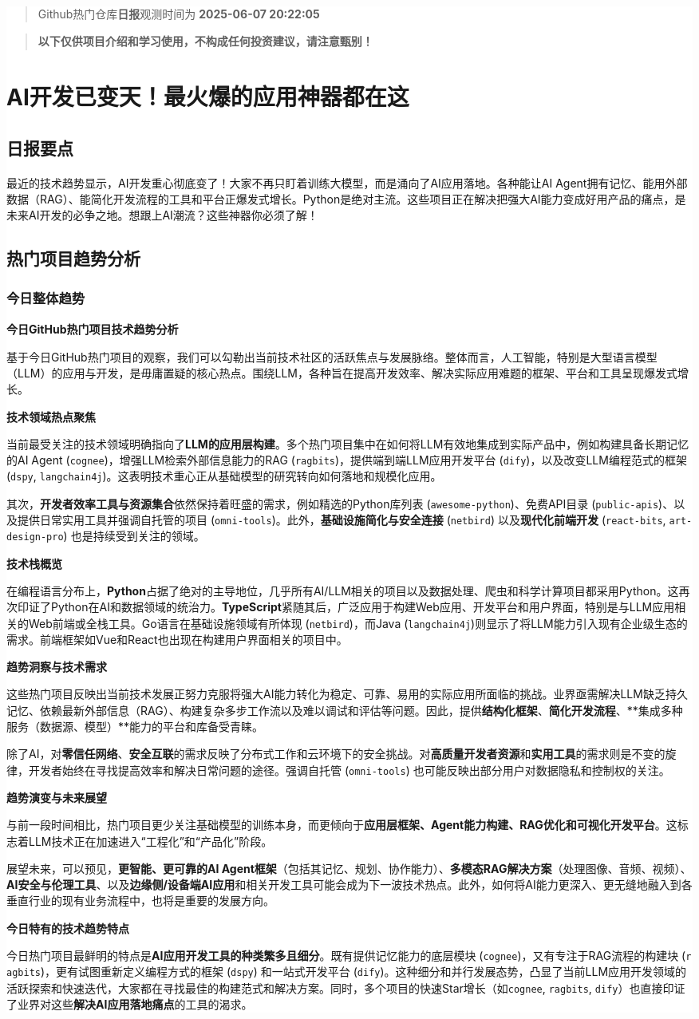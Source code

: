 > Github热门仓库**日报**观测时间为 **2025-06-07 20:22:05**

> **以下仅供项目介绍和学习使用，不构成任何投资建议，请注意甄别！**

# AI开发已变天！最火爆的应用神器都在这

## 日报要点

最近的技术趋势显示，AI开发重心彻底变了！大家不再只盯着训练大模型，而是涌向了AI应用落地。各种能让AI Agent拥有记忆、能用外部数据（RAG）、能简化开发流程的工具和平台正爆发式增长。Python是绝对主流。这些项目正在解决把强大AI能力变成好用产品的痛点，是未来AI开发的必争之地。想跟上AI潮流？这些神器你必须了解！

## 热门项目趋势分析

### 今日整体趋势

**今日GitHub热门项目技术趋势分析**

基于今日GitHub热门项目的观察，我们可以勾勒出当前技术社区的活跃焦点与发展脉络。整体而言，人工智能，特别是大型语言模型（LLM）的应用与开发，是毋庸置疑的核心热点。围绕LLM，各种旨在提高开发效率、解决实际应用难题的框架、平台和工具呈现爆发式增长。

**技术领域热点聚焦**

当前最受关注的技术领域明确指向了**LLM的应用层构建**。多个热门项目集中在如何将LLM有效地集成到实际产品中，例如构建具备长期记忆的AI Agent (`cognee`)，增强LLM检索外部信息能力的RAG (`ragbits`)，提供端到端LLM应用开发平台 (`dify`)，以及改变LLM编程范式的框架 (`dspy`, `langchain4j`)。这表明技术重心正从基础模型的研究转向如何落地和规模化应用。

其次，**开发者效率工具与资源集合**依然保持着旺盛的需求，例如精选的Python库列表 (`awesome-python`)、免费API目录 (`public-apis`)、以及提供日常实用工具并强调自托管的项目 (`omni-tools`)。此外，**基础设施简化与安全连接** (`netbird`) 以及**现代化前端开发** (`react-bits`, `art-design-pro`) 也是持续受到关注的领域。

**技术栈概览**

在编程语言分布上，**Python**占据了绝对的主导地位，几乎所有AI/LLM相关的项目以及数据处理、爬虫和科学计算项目都采用Python。这再次印证了Python在AI和数据领域的统治力。**TypeScript**紧随其后，广泛应用于构建Web应用、开发平台和用户界面，特别是与LLM应用相关的Web前端或全栈工具。Go语言在基础设施领域有所体现 (`netbird`)，而Java (`langchain4j`)则显示了将LLM能力引入现有企业级生态的需求。前端框架如Vue和React也出现在构建用户界面相关的项目中。

**趋势洞察与技术需求**

这些热门项目反映出当前技术发展正努力克服将强大AI能力转化为稳定、可靠、易用的实际应用所面临的挑战。业界亟需解决LLM缺乏持久记忆、依赖最新外部信息（RAG）、构建复杂多步工作流以及难以调试和评估等问题。因此，提供**结构化框架**、**简化开发流程**、**集成多种服务（数据源、模型）**能力的平台和库备受青睐。

除了AI，对**零信任网络**、**安全互联**的需求反映了分布式工作和云环境下的安全挑战。对**高质量开发者资源**和**实用工具**的需求则是不变的旋律，开发者始终在寻找提高效率和解决日常问题的途径。强调自托管 (`omni-tools`) 也可能反映出部分用户对数据隐私和控制权的关注。

**趋势演变与未来展望**

与前一段时间相比，热门项目更少关注基础模型的训练本身，而更倾向于**应用层框架、Agent能力构建、RAG优化和可视化开发平台**。这标志着LLM技术正在加速进入“工程化”和“产品化”阶段。

展望未来，可以预见，**更智能、更可靠的AI Agent框架**（包括其记忆、规划、协作能力）、**多模态RAG解决方案**（处理图像、音频、视频）、**AI安全与伦理工具**、以及**边缘侧/设备端AI应用**和相关开发工具可能会成为下一波技术热点。此外，如何将AI能力更深入、更无缝地融入到各垂直行业的现有业务流程中，也将是重要的发展方向。

**今日特有的技术趋势特点**

今日热门项目最鲜明的特点是**AI应用开发工具的种类繁多且细分**。既有提供记忆能力的底层模块 (`cognee`)，又有专注于RAG流程的构建块 (`ragbits`)，更有试图重新定义编程方式的框架 (`dspy`) 和一站式开发平台 (`dify`)。这种细分和并行发展态势，凸显了当前LLM应用开发领域的活跃探索和快速迭代，大家都在寻找最佳的构建范式和解决方案。同时，多个项目的快速Star增长（如`cognee`, `ragbits`, `dify`）也直接印证了业界对这些**解决AI应用落地痛点**的工具的渴求。
